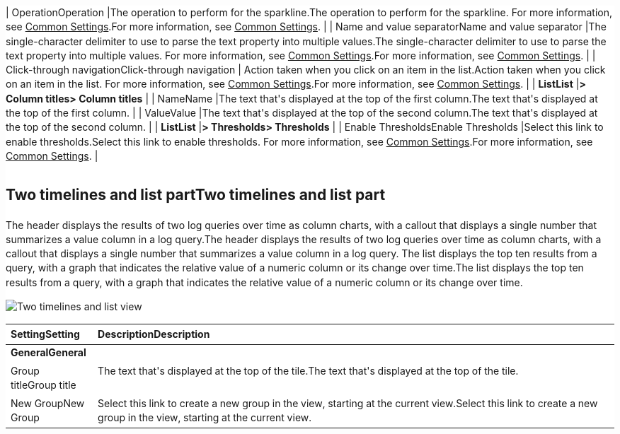 | <span data-ttu-id="76021-340">Operation</span><span class="sxs-lookup"><span data-stu-id="76021-340">Operation</span></span> |<span data-ttu-id="76021-341">The operation to perform for the sparkline.</span><span class="sxs-lookup"><span data-stu-id="76021-341">The operation to perform for the sparkline.</span></span> <span data-ttu-id="76021-342">For more information, see [Common Settings](#sparklines).</span><span class="sxs-lookup"><span data-stu-id="76021-342">For more information, see [Common Settings](#sparklines).</span></span> |
| <span data-ttu-id="76021-343">Name and value separator</span><span class="sxs-lookup"><span data-stu-id="76021-343">Name and value separator</span></span> |<span data-ttu-id="76021-344">The single-character delimiter to use to parse the text property into multiple values.</span><span class="sxs-lookup"><span data-stu-id="76021-344">The single-character delimiter to use to parse the text property into multiple values.</span></span> <span data-ttu-id="76021-345">For more information, see [Common Settings](#sparklines).</span><span class="sxs-lookup"><span data-stu-id="76021-345">For more information, see [Common Settings](#sparklines).</span></span> |
| <span data-ttu-id="76021-346">Click-through navigation</span><span class="sxs-lookup"><span data-stu-id="76021-346">Click-through navigation</span></span> | <span data-ttu-id="76021-347">Action taken when you click on an item in the list.</span><span class="sxs-lookup"><span data-stu-id="76021-347">Action taken when you click on an item in the list.</span></span>  <span data-ttu-id="76021-348">For more information, see [Common Settings](#click-through-navigation).</span><span class="sxs-lookup"><span data-stu-id="76021-348">For more information, see [Common Settings](#click-through-navigation).</span></span> |
| <span data-ttu-id="76021-349">**List**</span><span class="sxs-lookup"><span data-stu-id="76021-349">**List**</span></span> |<span data-ttu-id="76021-350">**> Column titles**</span><span class="sxs-lookup"><span data-stu-id="76021-350">**> Column titles**</span></span> |
| <span data-ttu-id="76021-351">Name</span><span class="sxs-lookup"><span data-stu-id="76021-351">Name</span></span> |<span data-ttu-id="76021-352">The text that's displayed at the top of the first column.</span><span class="sxs-lookup"><span data-stu-id="76021-352">The text that's displayed at the top of the first column.</span></span> |
| <span data-ttu-id="76021-353">Value</span><span class="sxs-lookup"><span data-stu-id="76021-353">Value</span></span> |<span data-ttu-id="76021-354">The text that's displayed at the top of the second column.</span><span class="sxs-lookup"><span data-stu-id="76021-354">The text that's displayed at the top of the second column.</span></span> |
| <span data-ttu-id="76021-355">**List**</span><span class="sxs-lookup"><span data-stu-id="76021-355">**List**</span></span> |<span data-ttu-id="76021-356">**> Thresholds**</span><span class="sxs-lookup"><span data-stu-id="76021-356">**> Thresholds**</span></span> |
| <span data-ttu-id="76021-357">Enable Thresholds</span><span class="sxs-lookup"><span data-stu-id="76021-357">Enable Thresholds</span></span> |<span data-ttu-id="76021-358">Select this link to enable thresholds.</span><span class="sxs-lookup"><span data-stu-id="76021-358">Select this link to enable thresholds.</span></span> <span data-ttu-id="76021-359">For more information, see [Common Settings](#thresholds).</span><span class="sxs-lookup"><span data-stu-id="76021-359">For more information, see [Common Settings](#thresholds).</span></span> |

## <a name="two-timelines-and-list-part"></a><span data-ttu-id="76021-360">Two timelines and list part</span><span class="sxs-lookup"><span data-stu-id="76021-360">Two timelines and list part</span></span>
<span data-ttu-id="76021-361">The header displays the results of two log queries over time as column charts, with a callout that displays a single number that summarizes a value column in a log query.</span><span class="sxs-lookup"><span data-stu-id="76021-361">The header displays the results of two log queries over time as column charts, with a callout that displays a single number that summarizes a value column in a log query.</span></span> <span data-ttu-id="76021-362">The list displays the top ten results from a query, with a graph that indicates the relative value of a numeric column or its change over time.</span><span class="sxs-lookup"><span data-stu-id="76021-362">The list displays the top ten results from a query, with a graph that indicates the relative value of a numeric column or its change over time.</span></span>

![Two timelines and list view](media/log-analytics-view-designer/view-two-timelines-list.png)

| <span data-ttu-id="76021-364">Setting</span><span class="sxs-lookup"><span data-stu-id="76021-364">Setting</span></span> | <span data-ttu-id="76021-365">Description</span><span class="sxs-lookup"><span data-stu-id="76021-365">Description</span></span> |
|:--- |:--- |
| <span data-ttu-id="76021-366">**General**</span><span class="sxs-lookup"><span data-stu-id="76021-366">**General**</span></span> | |
| <span data-ttu-id="76021-367">Group title</span><span class="sxs-lookup"><span data-stu-id="76021-367">Group title</span></span> |<span data-ttu-id="76021-368">The text that's displayed at the top of the tile.</span><span class="sxs-lookup"><span data-stu-id="76021-368">The text that's displayed at the top of the tile.</span></span> |
| <span data-ttu-id="76021-369">New Group</span><span class="sxs-lookup"><span data-stu-id="76021-369">New Group</span></span> |<span data-ttu-id="76021-370">Select this link to create a new group in the view, starting at the current view.</span><span class="sxs-lookup"><span data-stu-id="76021-370">Select this link to create a new group in the view, starting at the current view.</span></span> |
